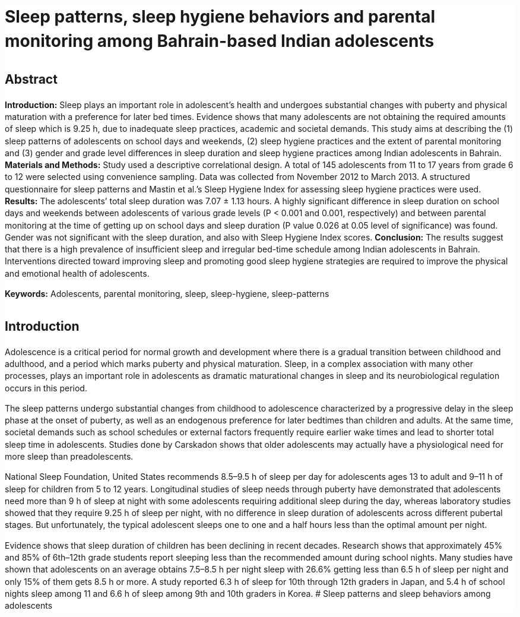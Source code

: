 # Sleep patterns, sleep hygiene behaviors and parental monitoring among Bahrain-based Indian adolescents

## Abstract
**Introduction:** Sleep plays an important role in adolescent’s health and undergoes substantial changes with puberty and physical maturation with a preference for later bed times. Evidence shows that many adolescents are not obtaining the required amounts of sleep which is 9.25 h, due to inadequate sleep practices, academic and societal demands. This study aims at describing the (1) sleep patterns of adolescents on school days and weekends, (2) sleep hygiene practices and the extent of parental monitoring and (3) gender and grade level differences in sleep duration and sleep hygiene practices among Indian adolescents in Bahrain.
**Materials and Methods:** Study used a descriptive correlational design. A total of 145 adolescents from 11 to 17 years from grade 6 to 12 were selected using convenience sampling. Data was collected from November 2012 to March 2013. A structured questionnaire for sleep patterns and Mastin et al.’s Sleep Hygiene Index for assessing sleep hygiene practices were used.
**Results:** The adolescents’ total sleep duration was 7.07 ± 1.13 hours. A highly significant difference in sleep duration on school days and weekends between adolescents of various grade levels (P < 0.001 and 0.001, respectively) and between parental monitoring at the time of getting up on school days and sleep duration (P value 0.026 at 0.05 level of significance) was found. Gender was not significant with the sleep duration, and also with Sleep Hygiene Index scores.
**Conclusion:** The results suggest that there is a high prevalence of insufficient sleep and irregular bed-time schedule among Indian adolescents in Bahrain. Interventions directed toward improving sleep and promoting good sleep hygiene strategies are required to improve the physical and emotional health of adolescents.

**Keywords:** Adolescents, parental monitoring, sleep, sleep-hygiene, sleep-patterns

## Introduction
Adolescence is a critical period for normal growth and development where there is a gradual transition between childhood and adulthood, and a period which marks puberty and physical maturation. Sleep, in a complex association with many other processes, plays an important role in adolescents as dramatic maturational changes in sleep and its neurobiological regulation occurs in this period.

The sleep patterns undergo substantial changes from childhood to adolescence characterized by a progressive delay in the sleep phase at the onset of puberty, as well as an endogenous preference for later bedtimes than children and adults. At the same time, societal demands such as school schedules or external factors frequently require earlier wake times and lead to shorter total sleep time in adolescents. Studies done by Carskadon shows that older adolescents may actually have a physiological need for more sleep than preadolescents.

National Sleep Foundation, United States recommends 8.5–9.5 h of sleep per day for adolescents ages 13 to adult and 9–11 h of sleep for children from 5 to 12 years. Longitudinal studies of sleep needs through puberty have demonstrated that adolescents need more than 9 h of sleep at night with some adolescents requiring additional sleep during the day, whereas laboratory studies showed that they require 9.25 h of sleep per night, with no difference in sleep duration of adolescents across different pubertal stages. But unfortunately, the typical adolescent sleeps one to one and a half hours less than the optimal amount per night.

Evidence shows that sleep duration of children has been declining in recent decades. Research shows that approximately 45% and 85% of 6th–12th grade students report sleeping less than the recommended amount during school nights. Many studies have shown that adolescents on an average obtains 7.5–8.5 h per night sleep with 26.6% getting less than 6.5 h of sleep per night and only 15% of them gets 8.5 h or more. A study reported 6.3 h of sleep for 10th through 12th graders in Japan, and 5.4 h of school nights sleep among 11 and 6.6 h of sleep among 9th and 10th graders in Korea. # Sleep patterns and sleep behaviors among adolescents
